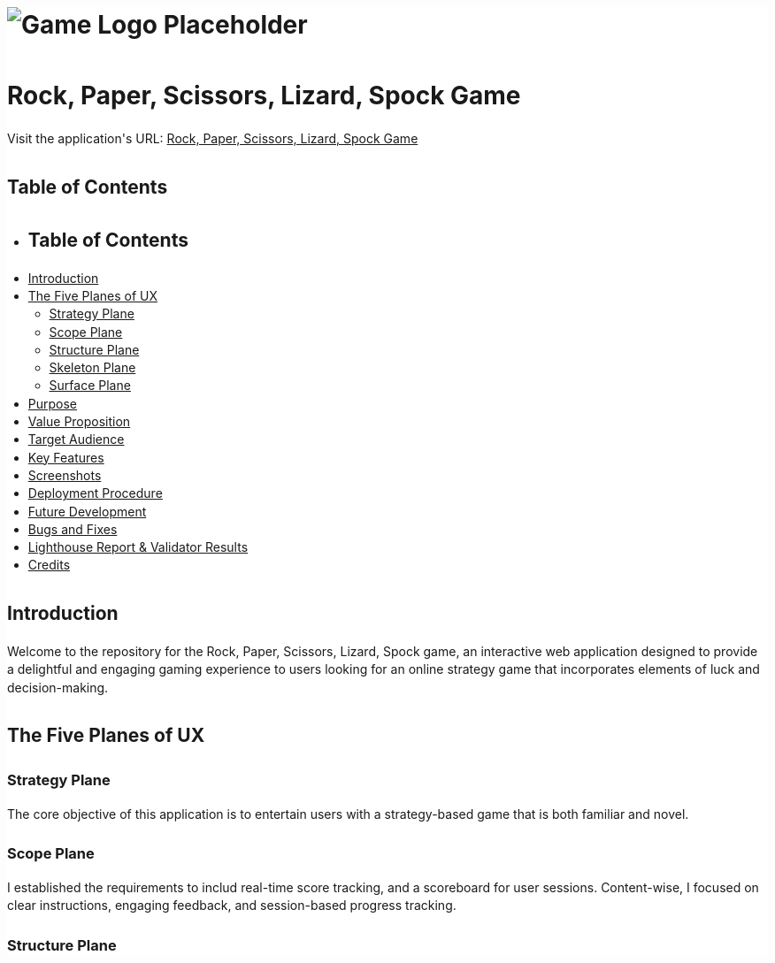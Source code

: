 # ![Game Logo Placeholder](./assets/images/logo.png)

# Rock, Paper, Scissors, Lizard, Spock Game
Visit the application's URL: [Rock, Paper, Scissors, Lizard, Spock Game](https://osawani.github.io/advanced-rpsls/)

## Table of Contents

- ## Table of Contents
- [Introduction](#introduction)
- [The Five Planes of UX](#the-five-planes-of-ux)
  - [Strategy Plane](#strategy-plane)
  - [Scope Plane](#scope-plane)
  - [Structure Plane](#structure-plane)
  - [Skeleton Plane](#skeleton-plane)
  - [Surface Plane](#surface-plane)
- [Purpose](#purpose)
- [Value Proposition](#value-proposition)
- [Target Audience](#target-audience)
- [Key Features](#key-features)
- [Screenshots](#screenshots)
- [Deployment Procedure](#deployment-procedure)
- [Future Development](#future-development)
- [Bugs and Fixes](#bugs-and-fixes)
- [Lighthouse Report & Validator Results](#lighthouse-report--validator-results)
- [Credits](#credits)


## Introduction

Welcome to the repository for the Rock, Paper, Scissors, Lizard, Spock game, an interactive web application designed to provide a delightful and engaging gaming experience to users looking for an online strategy game that incorporates elements of luck and decision-making.

## The Five Planes of UX

### Strategy Plane

The core objective of this application is to entertain users with a strategy-based game that is both familiar and novel.

### Scope Plane

I established the requirements to includ real-time score tracking, and a scoreboard for user sessions. Content-wise, I focused on clear instructions, engaging feedback, and session-based progress tracking.

### Structure Plane
